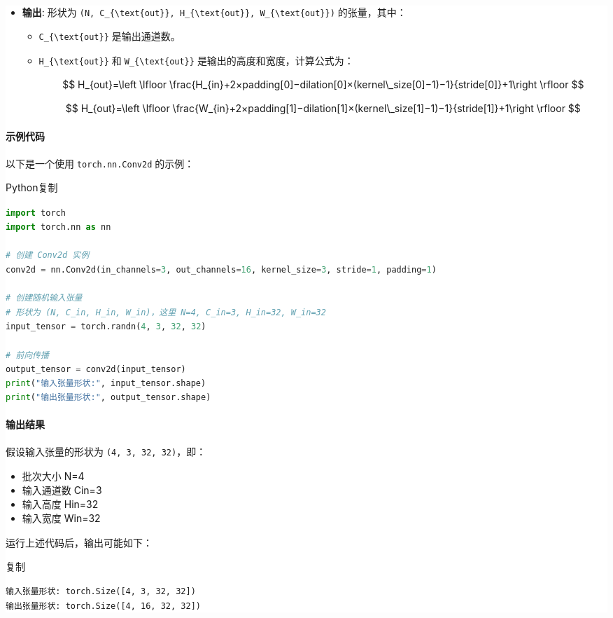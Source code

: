 - **输出**: 形状为 `(N, C_{\text{out}}, H_{\text{out}}, W_{\text{out}})` 的张量，其中：

  - `C_{\text{out}}` 是输出通道数。

  - `H_{\text{out}}` 和 `W_{\text{out}}` 是输出的高度和宽度，计算公式为：

    
    $$
    H_{out}=\left \lfloor
    \frac{H_{in}+2×padding[0]−dilation[0]×(kernel\_size[0]−1)−1}{stride[0]}+1\right \rfloor
    $$

    $$
    H_{out}=\left \lfloor
    \frac{W_{in}+2×padding[1]−dilation[1]×(kernel\_size[1]−1)−1}{stride[1]}+1\right \rfloor
    $$

    

#### 示例代码

以下是一个使用 `torch.nn.Conv2d` 的示例：

Python复制

```python
import torch
import torch.nn as nn

# 创建 Conv2d 实例
conv2d = nn.Conv2d(in_channels=3, out_channels=16, kernel_size=3, stride=1, padding=1)

# 创建随机输入张量
# 形状为 (N, C_in, H_in, W_in)，这里 N=4, C_in=3, H_in=32, W_in=32
input_tensor = torch.randn(4, 3, 32, 32)

# 前向传播
output_tensor = conv2d(input_tensor)
print("输入张量形状:", input_tensor.shape)
print("输出张量形状:", output_tensor.shape)
```

#### 输出结果

假设输入张量的形状为 `(4, 3, 32, 32)`，即：

- 批次大小 N=4
- 输入通道数 Cin=3
- 输入高度 Hin=32
- 输入宽度 Win=32

运行上述代码后，输出可能如下：

复制

```
输入张量形状: torch.Size([4, 3, 32, 32])
输出张量形状: torch.Size([4, 16, 32, 32])
```
